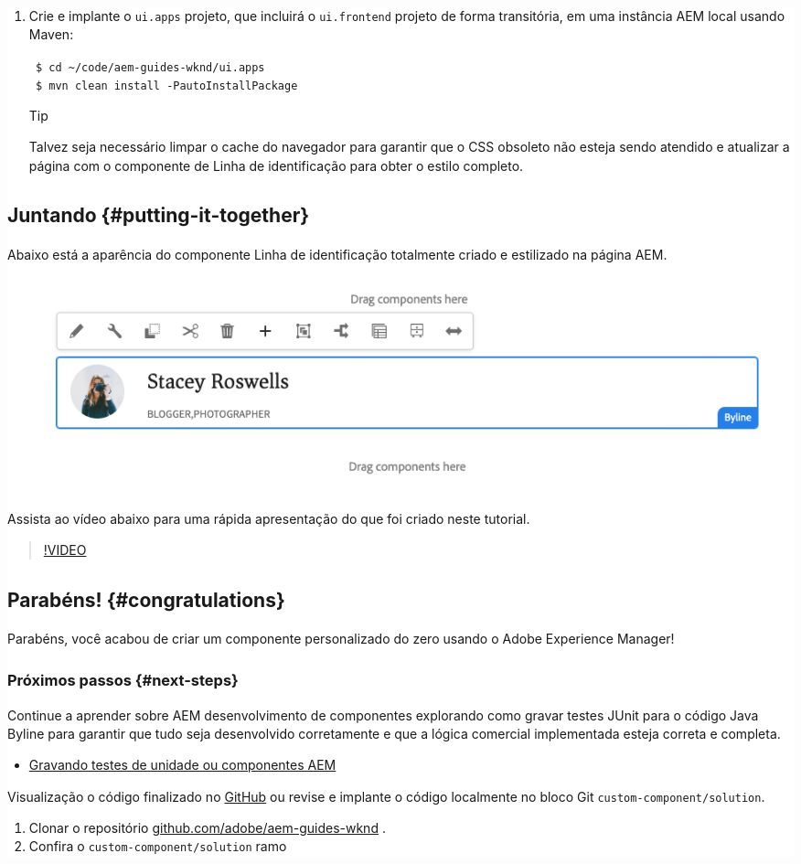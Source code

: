 1. Crie e implante o `ui.apps` projeto, que incluirá o `ui.frontend` projeto de forma transitória, em uma instância AEM local usando Maven:

   ```shell
    $ cd ~/code/aem-guides-wknd/ui.apps
    $ mvn clean install -PautoInstallPackage
   ```

   >[!TIP]
   >
   >Talvez seja necessário limpar o cache do navegador para garantir que o CSS obsoleto não esteja sendo atendido e atualizar a página com o componente de Linha de identificação para obter o estilo completo.

## Juntando {#putting-it-together}

Abaixo está a aparência do componente Linha de identificação totalmente criado e estilizado na página AEM.

![componente de byline finalizado](assets/custom-component/final-byline-component.png)

Assista ao vídeo abaixo para uma rápida apresentação do que foi criado neste tutorial.

>[!VIDEO](https://video.tv.adobe.com/v/30174/?quality=12&learn=on)

## Parabéns! {#congratulations}

Parabéns, você acabou de criar um componente personalizado do zero usando o Adobe Experience Manager!

### Próximos passos {#next-steps}

Continue a aprender sobre AEM desenvolvimento de componentes explorando como gravar testes JUnit para o código Java Byline para garantir que tudo seja desenvolvido corretamente e que a lógica comercial implementada esteja correta e completa.

* [Gravando testes de unidade ou componentes AEM](unit-testing.md)

Visualização o código finalizado no [GitHub](https://github.com/adobe/aem-guides-wknd) ou revise e implante o código localmente no bloco Git `custom-component/solution`.

1. Clonar o repositório [github.com/adobe/aem-guides-wknd](https://github.com/adobe/aem-guides-wknd) .
1. Confira o `custom-component/solution` ramo
